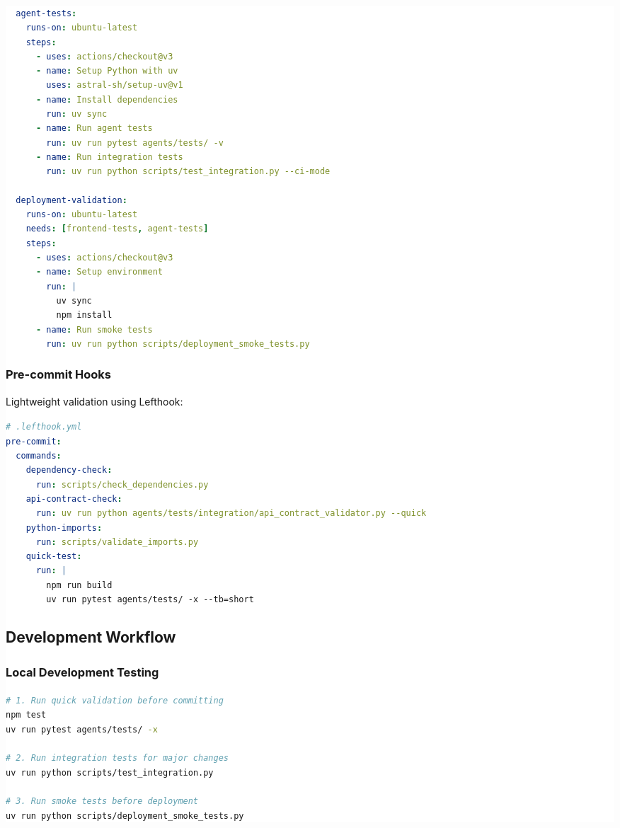 ```yaml
  agent-tests:
    runs-on: ubuntu-latest
    steps:
      - uses: actions/checkout@v3
      - name: Setup Python with uv
        uses: astral-sh/setup-uv@v1
      - name: Install dependencies
        run: uv sync
      - name: Run agent tests
        run: uv run pytest agents/tests/ -v
      - name: Run integration tests
        run: uv run python scripts/test_integration.py --ci-mode

  deployment-validation:
    runs-on: ubuntu-latest
    needs: [frontend-tests, agent-tests]
    steps:
      - uses: actions/checkout@v3
      - name: Setup environment
        run: |
          uv sync
          npm install
      - name: Run smoke tests
        run: uv run python scripts/deployment_smoke_tests.py
```

### Pre-commit Hooks

Lightweight validation using Lefthook:

```yaml
# .lefthook.yml
pre-commit:
  commands:
    dependency-check:
      run: scripts/check_dependencies.py
    api-contract-check:
      run: uv run python agents/tests/integration/api_contract_validator.py --quick
    python-imports:
      run: scripts/validate_imports.py
    quick-test:
      run: |
        npm run build
        uv run pytest agents/tests/ -x --tb=short
```

## Development Workflow

### Local Development Testing

```bash
# 1. Run quick validation before committing
npm test
uv run pytest agents/tests/ -x

# 2. Run integration tests for major changes
uv run python scripts/test_integration.py

# 3. Run smoke tests before deployment
uv run python scripts/deployment_smoke_tests.py
```
